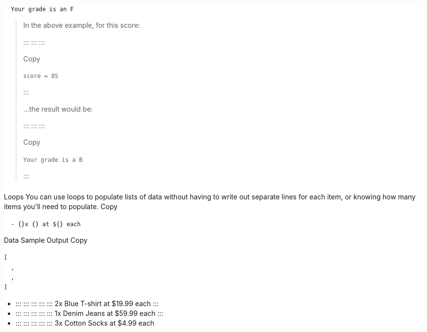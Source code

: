 ``` 
  Your grade is an F
```
> In the above example, for this score:
>
> ::: 
> ::: 
> :::
>
> Copy
>
> ``` 
> score = 85
> ```
> :::
>
> \...the result would be:
>
> ::: 
> ::: 
> :::
>
> Copy
>
> ``` 
> Your grade is a B
> ```
> :::
###  
Loops
You can use loops to populate lists of data without having to write out separate lines for each item, or knowing how many items you\'ll need to populate.
Copy
``` 
  - {}x {} at ${} each
```
Data
Sample Output
Copy
``` 
[
  ,
  ,
]
```
-   ::: 
    ::: 
    :::
    :::
    ::: 
    2x Blue T-shirt at \$19.99 each
    :::
-   ::: 
    ::: 
    :::
    :::
    ::: 
    1x Denim Jeans at \$59.99 each
    :::
-   ::: 
    ::: 
    :::
    :::
    ::: 
    3x Cotton Socks at \$4.99 each